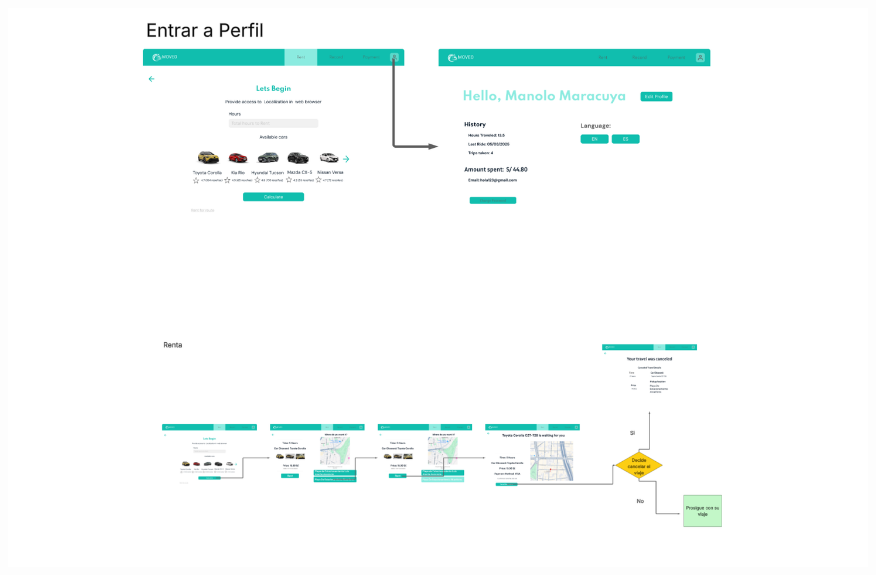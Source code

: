 <p align="center">
  <img src="assets/chapter04/userflow/userflow2.png" style="width:600px; height:auto;">
</p>

<p align="center">
  <img src="assets/chapter04/userflow/userflow3.png" style="width:600px; height:auto;">
</p>

<p align="center">